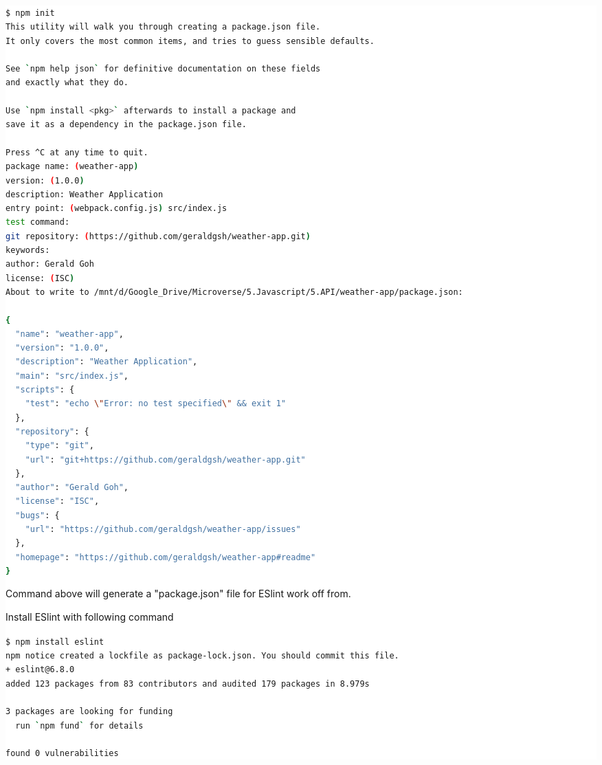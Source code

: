 ```sh
$ npm init
This utility will walk you through creating a package.json file.
It only covers the most common items, and tries to guess sensible defaults.

See `npm help json` for definitive documentation on these fields
and exactly what they do.

Use `npm install <pkg>` afterwards to install a package and
save it as a dependency in the package.json file.

Press ^C at any time to quit.
package name: (weather-app)
version: (1.0.0)
description: Weather Application
entry point: (webpack.config.js) src/index.js
test command:
git repository: (https://github.com/geraldgsh/weather-app.git)
keywords:
author: Gerald Goh
license: (ISC)
About to write to /mnt/d/Google_Drive/Microverse/5.Javascript/5.API/weather-app/package.json:

{
  "name": "weather-app",
  "version": "1.0.0",
  "description": "Weather Application",
  "main": "src/index.js",
  "scripts": {
    "test": "echo \"Error: no test specified\" && exit 1"
  },
  "repository": {
    "type": "git",
    "url": "git+https://github.com/geraldgsh/weather-app.git"
  },
  "author": "Gerald Goh",
  "license": "ISC",
  "bugs": {
    "url": "https://github.com/geraldgsh/weather-app/issues"
  },
  "homepage": "https://github.com/geraldgsh/weather-app#readme"
}
```

Command above will generate a "package.json" file for ESlint work off from.

Install ESlint with following command

```sh
$ npm install eslint
npm notice created a lockfile as package-lock.json. You should commit this file.
+ eslint@6.8.0
added 123 packages from 83 contributors and audited 179 packages in 8.979s

3 packages are looking for funding
  run `npm fund` for details

found 0 vulnerabilities
```
